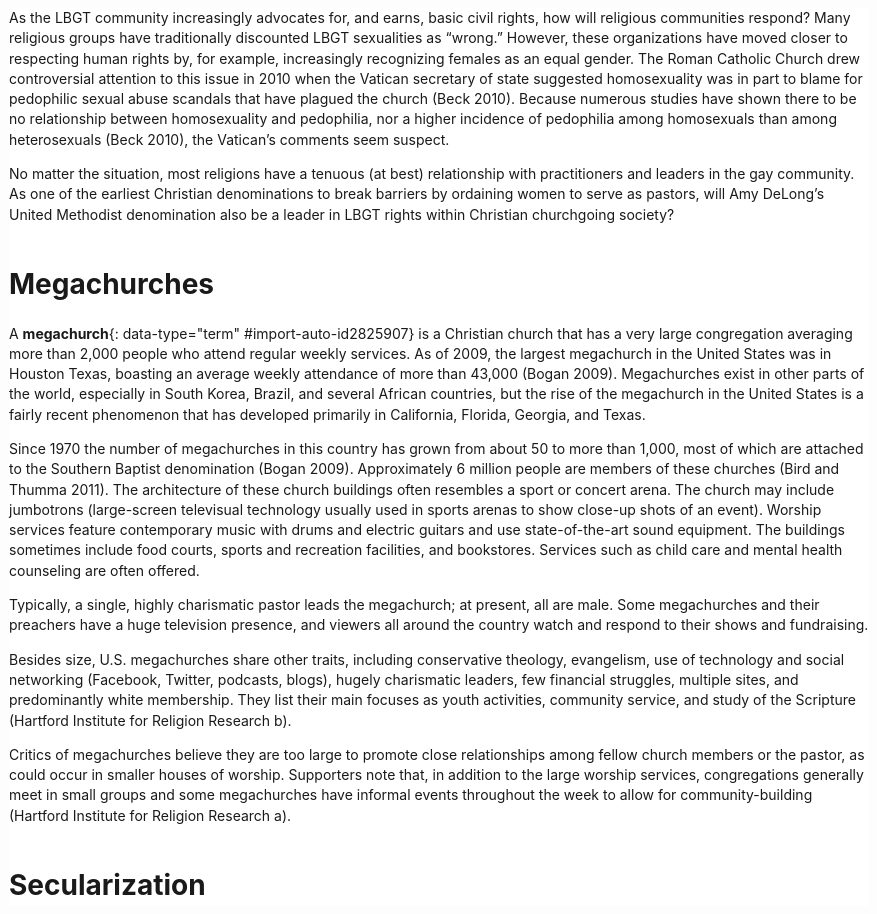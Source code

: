 As the LBGT community increasingly advocates for, and earns, basic civil rights, how will religious communities respond? Many religious groups have traditionally discounted LBGT sexualities as “wrong.” However, these organizations have moved closer to respecting human rights by, for example, increasingly recognizing females as an equal gender. The Roman Catholic Church drew controversial attention to this issue in 2010 when the Vatican secretary of state suggested homosexuality was in part to blame for pedophilic sexual abuse scandals that have plagued the church (Beck 2010). Because numerous studies have shown there to be no relationship between homosexuality and pedophilia, nor a higher incidence of pedophilia among homosexuals than among heterosexuals (Beck 2010), the Vatican’s comments seem suspect.

No matter the situation, most religions have a tenuous (at best) relationship with practitioners and leaders in the gay community. As one of the earliest Christian denominations to break barriers by ordaining women to serve as pastors, will Amy DeLong’s United Methodist denomination also be a leader in LBGT rights within Christian churchgoing society?

</div>

# Megachurches

A **megachurch**{: data-type="term" #import-auto-id2825907} is a Christian church that has a very large congregation averaging more than 2,000 people who attend regular weekly services. As of 2009, the largest megachurch in the United States was in Houston Texas, boasting an average weekly attendance of more than 43,000 (Bogan 2009). Megachurches exist in other parts of the world, especially in South Korea, Brazil, and several African countries, but the rise of the megachurch in the United States is a fairly recent phenomenon that has developed primarily in California, Florida, Georgia, and Texas.

Since 1970 the number of megachurches in this country has grown from about 50 to more than 1,000, most of which are attached to the Southern Baptist denomination (Bogan 2009). Approximately 6 million people are members of these churches (Bird and Thumma 2011). The architecture of these church buildings often resembles a sport or concert arena. The church may include jumbotrons (large-screen televisual technology usually used in sports arenas to show close-up shots of an event). Worship services feature contemporary music with drums and electric guitars and use state-of-the-art sound equipment. The buildings sometimes include food courts, sports and recreation facilities, and bookstores. Services such as child care and mental health counseling are often offered.

Typically, a single, highly charismatic pastor leads the megachurch; at present, all are male. Some megachurches and their preachers have a huge television presence, and viewers all around the country watch and respond to their shows and fundraising.

Besides size, U.S. megachurches share other traits, including conservative theology, evangelism, use of technology and social networking (Facebook, Twitter, podcasts, blogs), hugely charismatic leaders, few financial struggles, multiple sites, and predominantly white membership. They list their main focuses as youth activities, community service, and study of the Scripture (Hartford Institute for Religion Research b).

Critics of megachurches believe they are too large to promote close relationships among fellow church members or the pastor, as could occur in smaller houses of worship. Supporters note that, in addition to the large worship services, congregations generally meet in small groups and some megachurches have informal events throughout the week to allow for community-building (Hartford Institute for Religion Research a).

# Secularization
